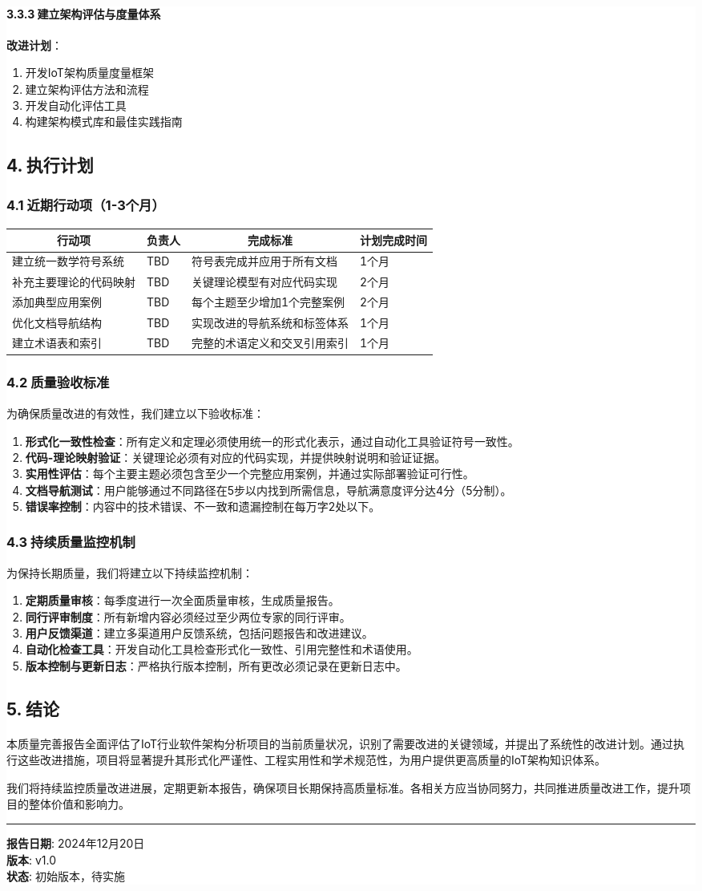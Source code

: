 #### 3.3.3 建立架构评估与度量体系

**改进计划**：

1. 开发IoT架构质量度量框架
2. 建立架构评估方法和流程
3. 开发自动化评估工具
4. 构建架构模式库和最佳实践指南

## 4. 执行计划

### 4.1 近期行动项（1-3个月）

| 行动项 | 负责人 | 完成标准 | 计划完成时间 |
|--------|-------|----------|------------|
| 建立统一数学符号系统 | TBD | 符号表完成并应用于所有文档 | 1个月 |
| 补充主要理论的代码映射 | TBD | 关键理论模型有对应代码实现 | 2个月 |
| 添加典型应用案例 | TBD | 每个主题至少增加1个完整案例 | 2个月 |
| 优化文档导航结构 | TBD | 实现改进的导航系统和标签体系 | 1个月 |
| 建立术语表和索引 | TBD | 完整的术语定义和交叉引用索引 | 1个月 |

### 4.2 质量验收标准

为确保质量改进的有效性，我们建立以下验收标准：

1. **形式化一致性检查**：所有定义和定理必须使用统一的形式化表示，通过自动化工具验证符号一致性。
2. **代码-理论映射验证**：关键理论必须有对应的代码实现，并提供映射说明和验证证据。
3. **实用性评估**：每个主要主题必须包含至少一个完整应用案例，并通过实际部署验证可行性。
4. **文档导航测试**：用户能够通过不同路径在5步以内找到所需信息，导航满意度评分达4分（5分制）。
5. **错误率控制**：内容中的技术错误、不一致和遗漏控制在每万字2处以下。

### 4.3 持续质量监控机制

为保持长期质量，我们将建立以下持续监控机制：

1. **定期质量审核**：每季度进行一次全面质量审核，生成质量报告。
2. **同行评审制度**：所有新增内容必须经过至少两位专家的同行评审。
3. **用户反馈渠道**：建立多渠道用户反馈系统，包括问题报告和改进建议。
4. **自动化检查工具**：开发自动化工具检查形式化一致性、引用完整性和术语使用。
5. **版本控制与更新日志**：严格执行版本控制，所有更改必须记录在更新日志中。

## 5. 结论

本质量完善报告全面评估了IoT行业软件架构分析项目的当前质量状况，识别了需要改进的关键领域，并提出了系统性的改进计划。通过执行这些改进措施，项目将显著提升其形式化严谨性、工程实用性和学术规范性，为用户提供更高质量的IoT架构知识体系。

我们将持续监控质量改进进展，定期更新本报告，确保项目长期保持高质量标准。各相关方应当协同努力，共同推进质量改进工作，提升项目的整体价值和影响力。

---

**报告日期**: 2024年12月20日  
**版本**: v1.0  
**状态**: 初始版本，待实施
